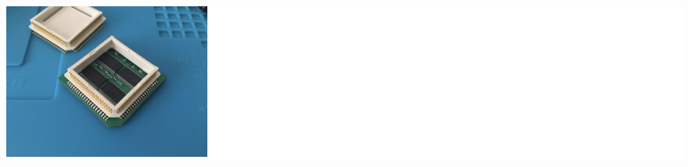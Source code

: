 <img src="images/ReAgnus_rev2b_pic23.jpg" width="256" height="192">
</a>
<br />
<a href="images/ReAgnus_rev2b_pic24.jpg">